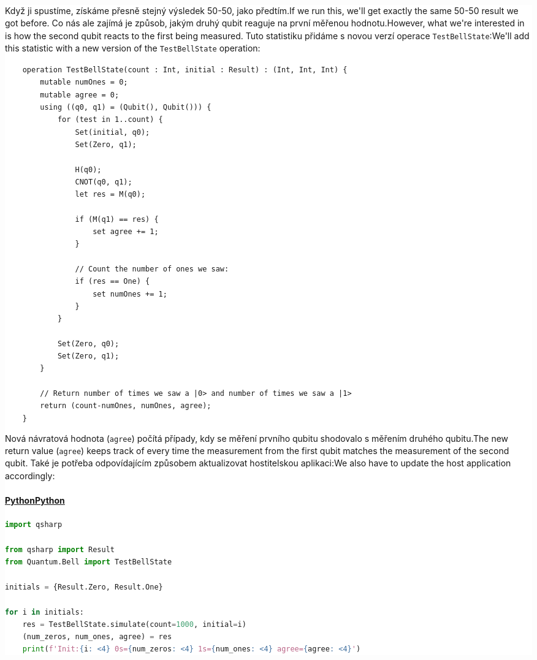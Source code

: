 <span data-ttu-id="caa3f-285">Když ji spustíme, získáme přesně stejný výsledek 50-50, jako předtím.</span><span class="sxs-lookup"><span data-stu-id="caa3f-285">If we run this, we'll get exactly the same 50-50 result we got before.</span></span> <span data-ttu-id="caa3f-286">Co nás ale zajímá je způsob, jakým druhý qubit reaguje na první měřenou hodnotu.</span><span class="sxs-lookup"><span data-stu-id="caa3f-286">However, what we're interested in is how the second qubit reacts to the first being measured.</span></span> <span data-ttu-id="caa3f-287">Tuto statistiku přidáme s novou verzí operace `TestBellState`:</span><span class="sxs-lookup"><span data-stu-id="caa3f-287">We'll add this statistic with a new version of the `TestBellState` operation:</span></span>

```qsharp
    operation TestBellState(count : Int, initial : Result) : (Int, Int, Int) {
        mutable numOnes = 0;
        mutable agree = 0;
        using ((q0, q1) = (Qubit(), Qubit())) {
            for (test in 1..count) {
                Set(initial, q0);
                Set(Zero, q1);

                H(q0);
                CNOT(q0, q1);
                let res = M(q0);

                if (M(q1) == res) {
                    set agree += 1;
                }

                // Count the number of ones we saw:
                if (res == One) {
                    set numOnes += 1;
                }
            }
            
            Set(Zero, q0);
            Set(Zero, q1);
        }

        // Return number of times we saw a |0> and number of times we saw a |1>
        return (count-numOnes, numOnes, agree);
    }
```

<span data-ttu-id="caa3f-288">Nová návratová hodnota (`agree`) počítá případy, kdy se měření prvního qubitu shodovalo s měřením druhého qubitu.</span><span class="sxs-lookup"><span data-stu-id="caa3f-288">The new return value (`agree`) keeps track of every time the measurement from the first qubit matches the measurement of the second qubit.</span></span> <span data-ttu-id="caa3f-289">Také je potřeba odpovídajícím způsobem aktualizovat hostitelskou aplikaci:</span><span class="sxs-lookup"><span data-stu-id="caa3f-289">We also have to update the host application accordingly:</span></span>

#### <a name="python"></a>[<span data-ttu-id="caa3f-290">Python</span><span class="sxs-lookup"><span data-stu-id="caa3f-290">Python</span></span>](#tab/tabid-python)

```python
import qsharp

from qsharp import Result
from Quantum.Bell import TestBellState

initials = {Result.Zero, Result.One} 

for i in initials:
    res = TestBellState.simulate(count=1000, initial=i)
    (num_zeros, num_ones, agree) = res
    print(f'Init:{i: <4} 0s={num_zeros: <4} 1s={num_ones: <4} agree={agree: <4}')
```
